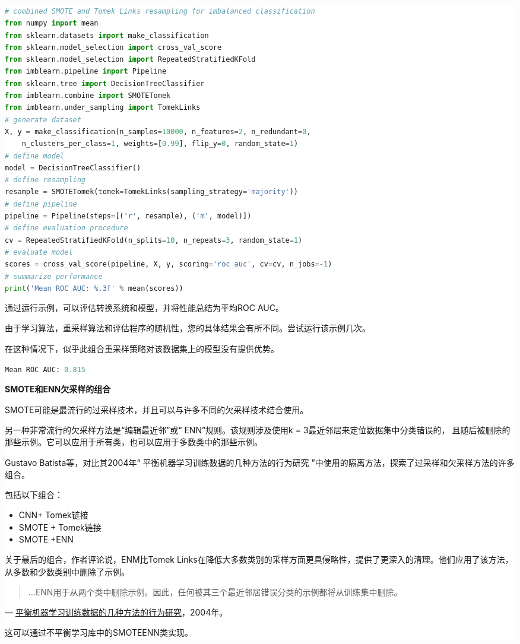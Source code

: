 ```python
# combined SMOTE and Tomek Links resampling for imbalanced classification
from numpy import mean
from sklearn.datasets import make_classification
from sklearn.model_selection import cross_val_score
from sklearn.model_selection import RepeatedStratifiedKFold
from imblearn.pipeline import Pipeline
from sklearn.tree import DecisionTreeClassifier
from imblearn.combine import SMOTETomek
from imblearn.under_sampling import TomekLinks
# generate dataset
X, y = make_classification(n_samples=10000, n_features=2, n_redundant=0,
	n_clusters_per_class=1, weights=[0.99], flip_y=0, random_state=1)
# define model
model = DecisionTreeClassifier()
# define resampling
resample = SMOTETomek(tomek=TomekLinks(sampling_strategy='majority'))
# define pipeline
pipeline = Pipeline(steps=[('r', resample), ('m', model)])
# define evaluation procedure
cv = RepeatedStratifiedKFold(n_splits=10, n_repeats=3, random_state=1)
# evaluate model
scores = cross_val_score(pipeline, X, y, scoring='roc_auc', cv=cv, n_jobs=-1)
# summarize performance
print('Mean ROC AUC: %.3f' % mean(scores))
```

通过运行示例，可以评估转换系统和模型，并将性能总结为平均ROC AUC。

由于学习算法，重采样算法和评估程序的随机性，您的具体结果会有所不同。尝试运行该示例几次。

在这种情况下，似乎此组合重采样策略对该数据集上的模型没有提供优势。

```python
Mean ROC AUC: 0.815
```

**SMOTE和ENN欠采样的组合**

SMOTE可能是最流行的过采样技术，并且可以与许多不同的欠采样技术结合使用。

另一种非常流行的欠采样方法是“编辑最近邻”或“ ENN”规则。该规则涉及使用k = 3最近邻居来定位数据集中分类错误的， 且随后被删除的那些示例。它可以应用于所有类，也可以应用于多数类中的那些示例。

Gustavo Batista等，对比其2004年“ 平衡机器学习训练数据的几种方法的行为研究 ”中使用的隔离方法，探索了过采样和欠采样方法的许多组合。

包括以下组合：

* CNN+ Tomek链接
* SMOTE + Tomek链接
* SMOTE +ENN

关于最后的组合，作者评论说，ENM比Tomek Links在降低大多数类别的采样方面更具侵略性，提供了更深入的清理。他们应用了该方法，从多数和少数类别中删除了示例。

> …ENN用于从两个类中删除示例。因此，任何被其三个最近邻居错误分类的示例都将从训练集中删除。

— [平衡机器学习训练数据的几种方法的行为研究](https://dl.acm.org/citation.cfm?id=1007735)，2004年。

这可以通过不平衡学习库中的SMOTEENN类实现。
